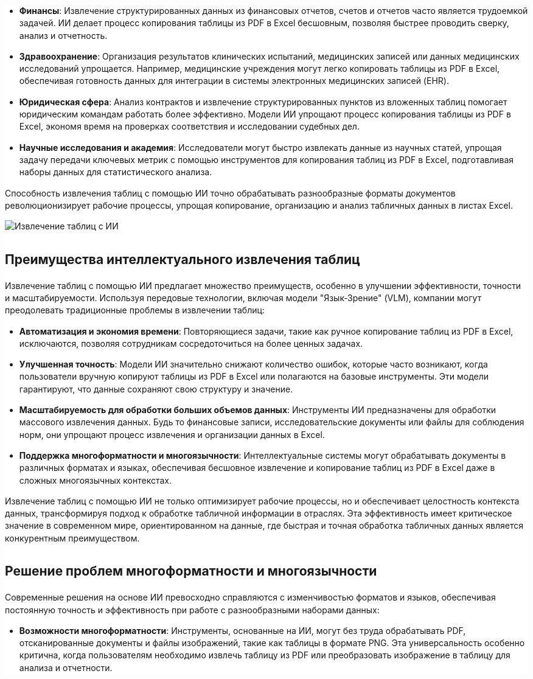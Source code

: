 - **Финансы**: Извлечение структурированных данных из финансовых отчетов, счетов и отчетов часто является трудоемкой задачей. ИИ делает процесс копирования таблицы из PDF в Excel бесшовным, позволяя быстрее проводить сверку, анализ и отчетность.

- **Здравоохранение**: Организация результатов клинических испытаний, медицинских записей или данных медицинских исследований упрощается. Например, медицинские учреждения могут легко копировать таблицы из PDF в Excel, обеспечивая готовность данных для интеграции в системы электронных медицинских записей (EHR).

- **Юридическая сфера**: Анализ контрактов и извлечение структурированных пунктов из вложенных таблиц помогает юридическим командам работать более эффективно. Модели ИИ упрощают процесс копирования таблицы из PDF в Excel, экономя время на проверках соответствия и исследовании судебных дел.

- **Научные исследования и академия**: Исследователи могут быстро извлекать данные из научных статей, упрощая задачу передачи ключевых метрик с помощью инструментов для копирования таблиц из PDF в Excel, подготавливая наборы данных для статистического анализа.

Способность извлечения таблиц с помощью ИИ точно обрабатывать разнообразные форматы документов революционизирует рабочие процессы, упрощая копирование, организацию и анализ табличных данных в листах Excel.

![Извлечение таблиц с ИИ](/images/solutions/ai-table-extraction-2.png)

## Преимущества интеллектуального извлечения таблиц

Извлечение таблиц с помощью ИИ предлагает множество преимуществ, особенно в улучшении эффективности, точности и масштабируемости. Используя передовые технологии, включая модели "Язык-Зрение" (VLM), компании могут преодолевать традиционные проблемы в извлечении таблиц:

- **Автоматизация и экономия времени**: Повторяющиеся задачи, такие как ручное копирование таблиц из PDF в Excel, исключаются, позволяя сотрудникам сосредоточиться на более ценных задачах.

- **Улучшенная точность**: Модели ИИ значительно снижают количество ошибок, которые часто возникают, когда пользователи вручную копируют таблицы из PDF в Excel или полагаются на базовые инструменты. Эти модели гарантируют, что данные сохраняют свою структуру и значение.

- **Масштабируемость для обработки больших объемов данных**: Инструменты ИИ предназначены для обработки массового извлечения данных. Будь то финансовые записи, исследовательские документы или файлы для соблюдения норм, они упрощают процесс извлечения и организации данных в Excel.

- **Поддержка многоформатности и многоязычности**: Интеллектуальные системы могут обрабатывать документы в различных форматах и языках, обеспечивая бесшовное извлечение и копирование таблиц из PDF в Excel даже в сложных многоязычных контекстах.

Извлечение таблиц с помощью ИИ не только оптимизирует рабочие процессы, но и обеспечивает целостность контекста данных, трансформируя подход к обработке табличной информации в отраслях. Эта эффективность имеет критическое значение в современном мире, ориентированном на данные, где быстрая и точная обработка табличных данных является конкурентным преимуществом.

## Решение проблем многоформатности и многоязычности

Современные решения на основе ИИ превосходно справляются с изменчивостью форматов и языков, обеспечивая постоянную точность и эффективность при работе с разнообразными наборами данных:

- **Возможности многоформатности**: Инструменты, основанные на ИИ, могут без труда обрабатывать PDF, отсканированные документы и файлы изображений, такие как таблицы в формате PNG. Эта универсальность особенно критична, когда пользователям необходимо извлечь таблицу из PDF или преобразовать изображение в таблицу для анализа и отчетности.
